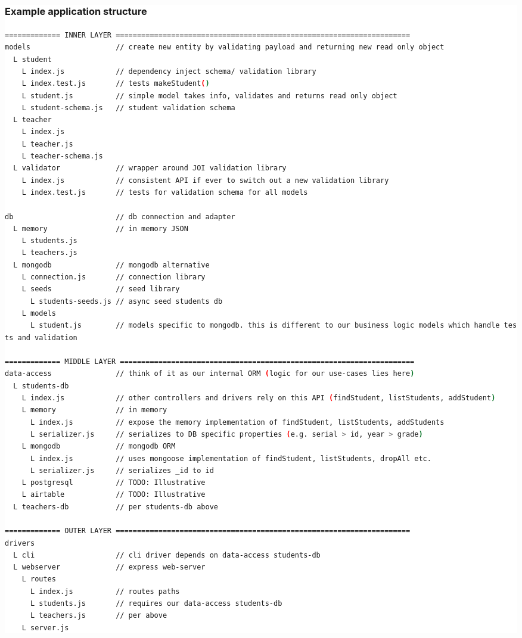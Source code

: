 ### Example application structure
```bash
============= INNER LAYER =====================================================================
models                    // create new entity by validating payload and returning new read only object 
  L student
    L index.js            // dependency inject schema/ validation library
    L index.test.js       // tests makeStudent()
    L student.js          // simple model takes info, validates and returns read only object
    L student-schema.js   // student validation schema
  L teacher
    L index.js
    L teacher.js
    L teacher-schema.js
  L validator             // wrapper around JOI validation library
    L index.js            // consistent API if ever to switch out a new validation library
    L index.test.js       // tests for validation schema for all models

db                        // db connection and adapter
  L memory                // in memory JSON
    L students.js         
    L teachers.js         
  L mongodb               // mongodb alternative
    L connection.js       // connection library
    L seeds               // seed library
      L students-seeds.js // async seed students db
    L models
      L student.js        // models specific to mongodb. this is different to our business logic models which handle tests and validation

============= MIDDLE LAYER =====================================================================
data-access               // think of it as our internal ORM (logic for our use-cases lies here)
  L students-db           
    L index.js            // other controllers and drivers rely on this API (findStudent, listStudents, addStudent)
    L memory              // in memory
      L index.js          // expose the memory implementation of findStudent, listStudents, addStudents
      L serializer.js     // serializes to DB specific properties (e.g. serial > id, year > grade)
    L mongodb             // mongodb ORM
      L index.js          // uses mongoose implementation of findStudent, listStudents, dropAll etc.
      L serializer.js     // serializes _id to id
    L postgresql          // TODO: Illustrative
    L airtable            // TODO: Illustrative
  L teachers-db           // per students-db above

============= OUTER LAYER =====================================================================
drivers
  L cli                   // cli driver depends on data-access students-db
  L webserver             // express web-server
    L routes
      L index.js          // routes paths
      L students.js       // requires our data-access students-db
      L teachers.js       // per above
    L server.js
```
